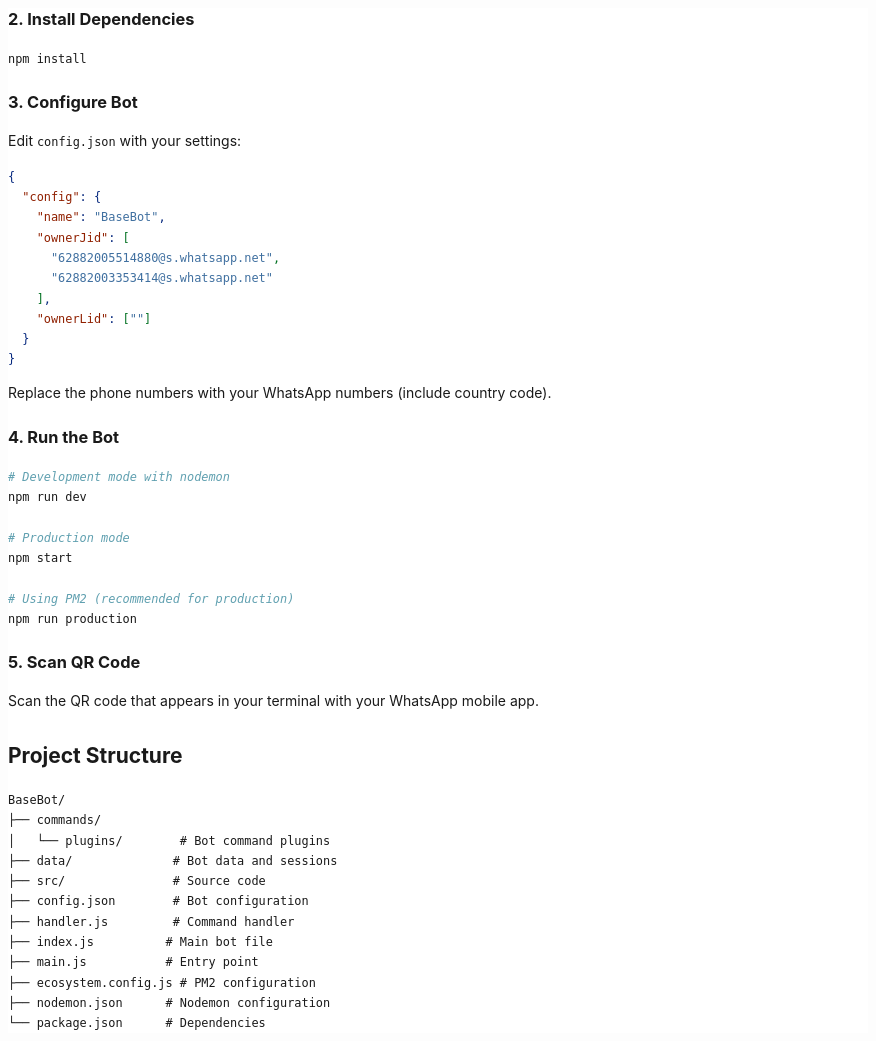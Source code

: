 ### 2. Install Dependencies

```bash
npm install
```

### 3. Configure Bot

Edit `config.json` with your settings:

```json
{
  "config": {
    "name": "BaseBot",
    "ownerJid": [
      "62882005514880@s.whatsapp.net",
      "62882003353414@s.whatsapp.net"
    ],
    "ownerLid": [""]
  }
}
```

Replace the phone numbers with your WhatsApp numbers (include country code).

### 4. Run the Bot

```bash
# Development mode with nodemon
npm run dev

# Production mode
npm start

# Using PM2 (recommended for production)
npm run production
```

### 5. Scan QR Code

Scan the QR code that appears in your terminal with your WhatsApp mobile app.

## Project Structure

```
BaseBot/
├── commands/
│   └── plugins/        # Bot command plugins
├── data/              # Bot data and sessions
├── src/               # Source code
├── config.json        # Bot configuration
├── handler.js         # Command handler
├── index.js          # Main bot file
├── main.js           # Entry point
├── ecosystem.config.js # PM2 configuration
├── nodemon.json      # Nodemon configuration
└── package.json      # Dependencies
```
